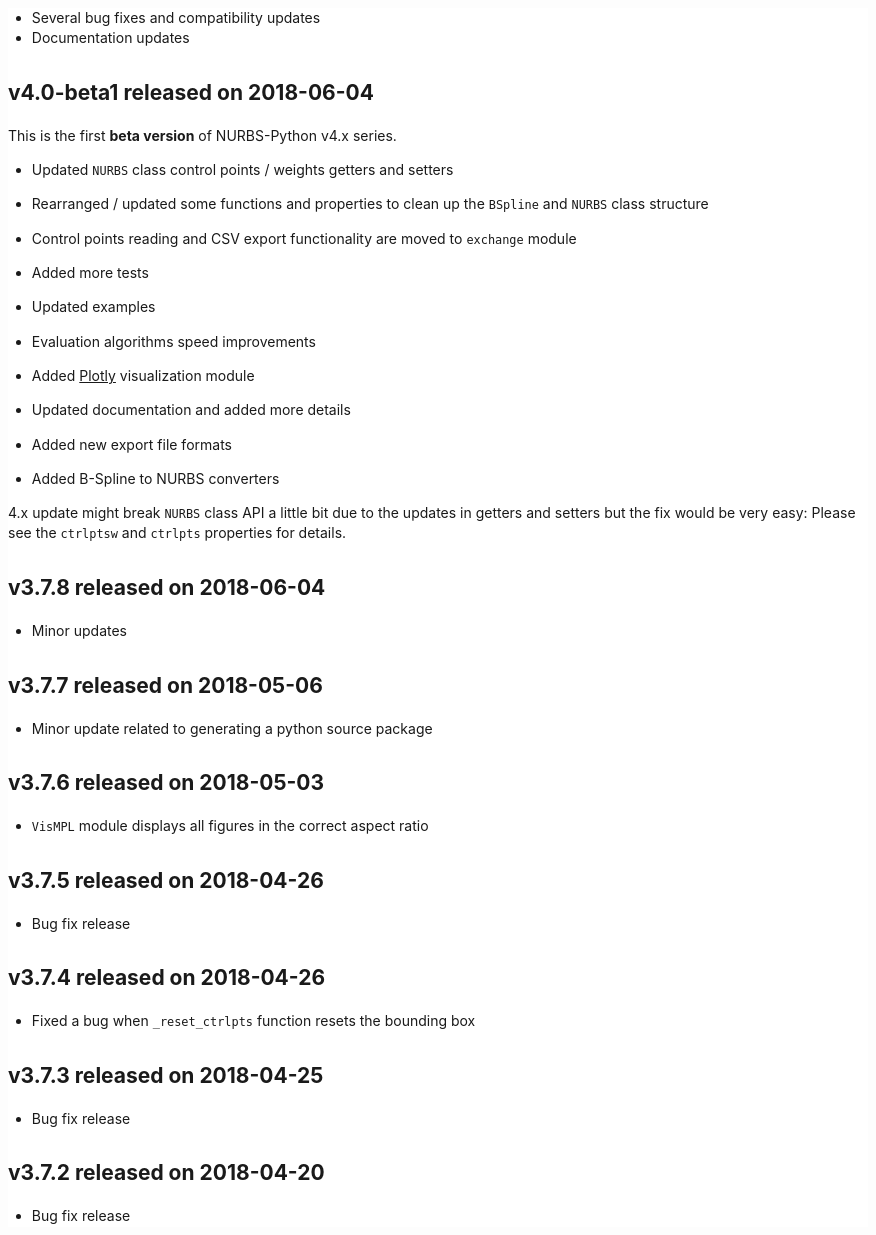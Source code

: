 * Several bug fixes and compatibility updates
* Documentation updates

## v4.0-beta1 released on 2018-06-04

This is the first **beta version** of NURBS-Python v4.x series. 

* Updated `NURBS` class control points / weights getters and setters
* Rearranged / updated some functions and properties to clean up the `BSpline` and `NURBS` class structure
* Control points reading and CSV export functionality are moved to `exchange` module
* Added more tests
* Updated examples
* Evaluation algorithms speed improvements

* Added [Plotly](https://plot.ly/python/) visualization module
* Updated documentation and added more details
* Added new export file formats
* Added B-Spline to NURBS converters

4.x update might break `NURBS` class API a little bit due to the updates in getters and setters but the fix would be very easy: Please see the `ctrlptsw` and `ctrlpts` properties for details.

## v3.7.8 released on 2018-06-04

* Minor updates

## v3.7.7 released on 2018-05-06

* Minor update related to generating a python source package

## v3.7.6 released on 2018-05-03

* `VisMPL` module displays all figures in the correct aspect ratio

## v3.7.5 released on 2018-04-26

* Bug fix release

## v3.7.4 released on 2018-04-26

* Fixed a bug when `_reset_ctrlpts` function resets the bounding box

## v3.7.3 released on 2018-04-25

* Bug fix release

## v3.7.2 released on 2018-04-20

* Bug fix release
